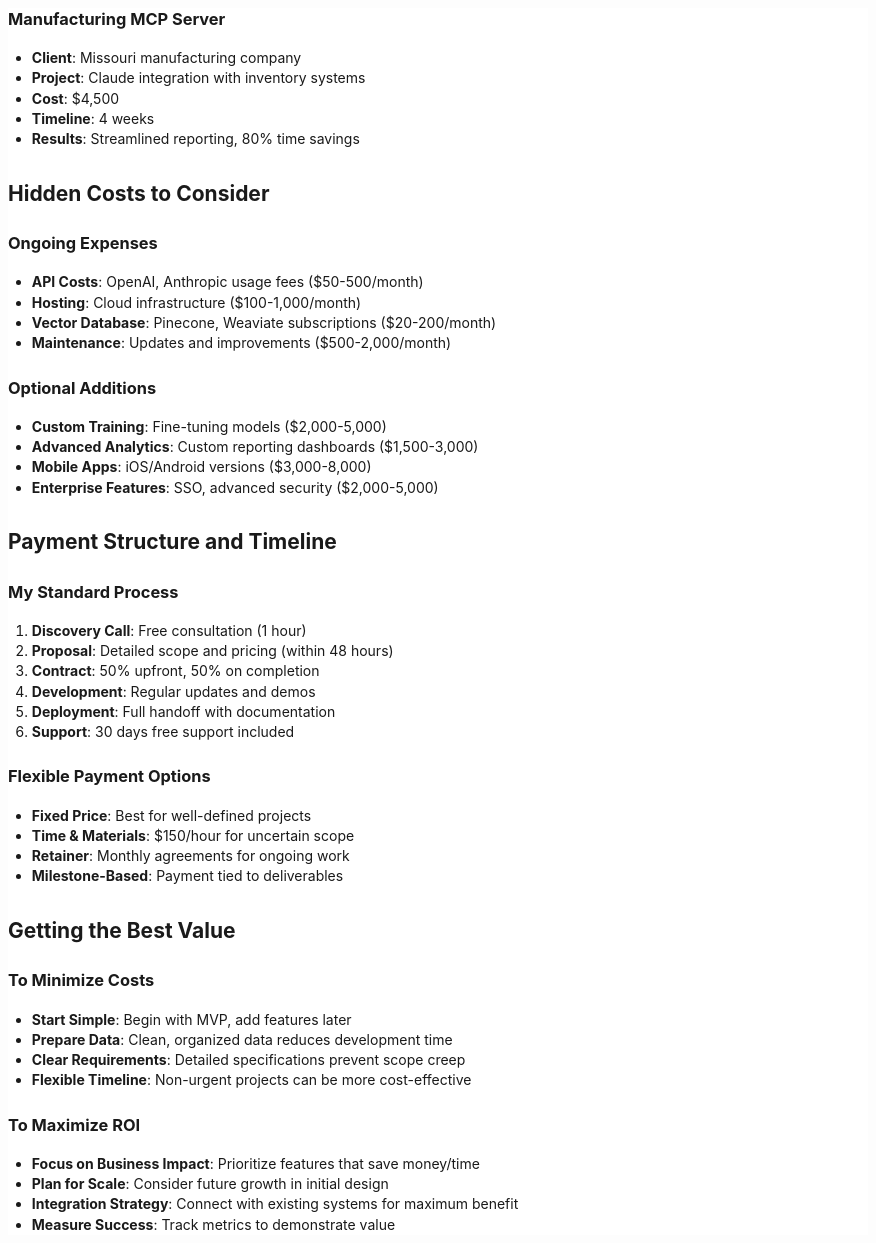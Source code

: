### Manufacturing MCP Server
- **Client**: Missouri manufacturing company
- **Project**: Claude integration with inventory systems
- **Cost**: $4,500
- **Timeline**: 4 weeks
- **Results**: Streamlined reporting, 80% time savings

## Hidden Costs to Consider

### Ongoing Expenses
- **API Costs**: OpenAI, Anthropic usage fees ($50-500/month)
- **Hosting**: Cloud infrastructure ($100-1,000/month)
- **Vector Database**: Pinecone, Weaviate subscriptions ($20-200/month)
- **Maintenance**: Updates and improvements ($500-2,000/month)

### Optional Additions
- **Custom Training**: Fine-tuning models ($2,000-5,000)
- **Advanced Analytics**: Custom reporting dashboards ($1,500-3,000)
- **Mobile Apps**: iOS/Android versions ($3,000-8,000)
- **Enterprise Features**: SSO, advanced security ($2,000-5,000)

## Payment Structure and Timeline

### My Standard Process
1. **Discovery Call**: Free consultation (1 hour)
2. **Proposal**: Detailed scope and pricing (within 48 hours)
3. **Contract**: 50% upfront, 50% on completion
4. **Development**: Regular updates and demos
5. **Deployment**: Full handoff with documentation
6. **Support**: 30 days free support included

### Flexible Payment Options
- **Fixed Price**: Best for well-defined projects
- **Time & Materials**: $150/hour for uncertain scope
- **Retainer**: Monthly agreements for ongoing work
- **Milestone-Based**: Payment tied to deliverables

## Getting the Best Value

### To Minimize Costs
- **Start Simple**: Begin with MVP, add features later
- **Prepare Data**: Clean, organized data reduces development time
- **Clear Requirements**: Detailed specifications prevent scope creep
- **Flexible Timeline**: Non-urgent projects can be more cost-effective

### To Maximize ROI
- **Focus on Business Impact**: Prioritize features that save money/time
- **Plan for Scale**: Consider future growth in initial design
- **Integration Strategy**: Connect with existing systems for maximum benefit
- **Measure Success**: Track metrics to demonstrate value
